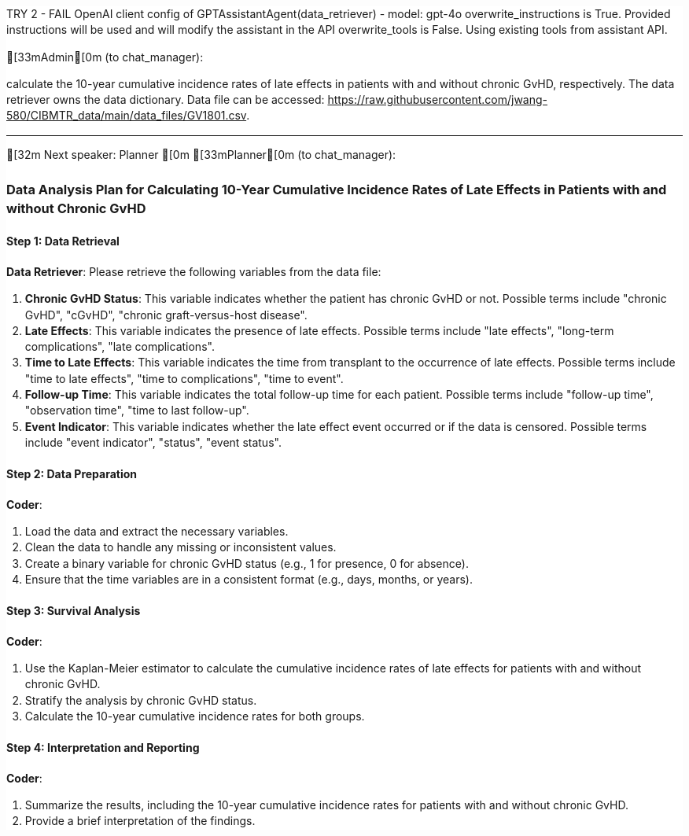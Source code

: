 
TRY 2 - FAIL
OpenAI client config of GPTAssistantAgent(data_retriever) - model: gpt-4o
overwrite_instructions is True. Provided instructions will be used and will modify the assistant in the API
overwrite_tools is False. Using existing tools from assistant API.

[33mAdmin[0m (to chat_manager):

calculate the 10-year cumulative incidence rates of late effects in patients with and without chronic GvHD, respectively. The data retriever owns the data dictionary. Data file can be accessed: https://raw.githubusercontent.com/jwang-580/CIBMTR_data/main/data_files/GV1801.csv.

--------------------------------------------------------------------------------
[32m
Next speaker: Planner
[0m
[33mPlanner[0m (to chat_manager):

### Data Analysis Plan for Calculating 10-Year Cumulative Incidence Rates of Late Effects in Patients with and without Chronic GvHD

#### Step 1: Data Retrieval
**Data Retriever**: Please retrieve the following variables from the data file:
1. **Chronic GvHD Status**: This variable indicates whether the patient has chronic GvHD or not. Possible terms include "chronic GvHD", "cGvHD", "chronic graft-versus-host disease".
2. **Late Effects**: This variable indicates the presence of late effects. Possible terms include "late effects", "long-term complications", "late complications".
3. **Time to Late Effects**: This variable indicates the time from transplant to the occurrence of late effects. Possible terms include "time to late effects", "time to complications", "time to event".
4. **Follow-up Time**: This variable indicates the total follow-up time for each patient. Possible terms include "follow-up time", "observation time", "time to last follow-up".
5. **Event Indicator**: This variable indicates whether the late effect event occurred or if the data is censored. Possible terms include "event indicator", "status", "event status".

#### Step 2: Data Preparation
**Coder**: 
1. Load the data and extract the necessary variables.
2. Clean the data to handle any missing or inconsistent values.
3. Create a binary variable for chronic GvHD status (e.g., 1 for presence, 0 for absence).
4. Ensure that the time variables are in a consistent format (e.g., days, months, or years).

#### Step 3: Survival Analysis
**Coder**:
1. Use the Kaplan-Meier estimator to calculate the cumulative incidence rates of late effects for patients with and without chronic GvHD.
2. Stratify the analysis by chronic GvHD status.
3. Calculate the 10-year cumulative incidence rates for both groups.

#### Step 4: Interpretation and Reporting
**Coder**:
1. Summarize the results, including the 10-year cumulative incidence rates for patients with and without chronic GvHD.
2. Provide a brief interpretation of the findings.
